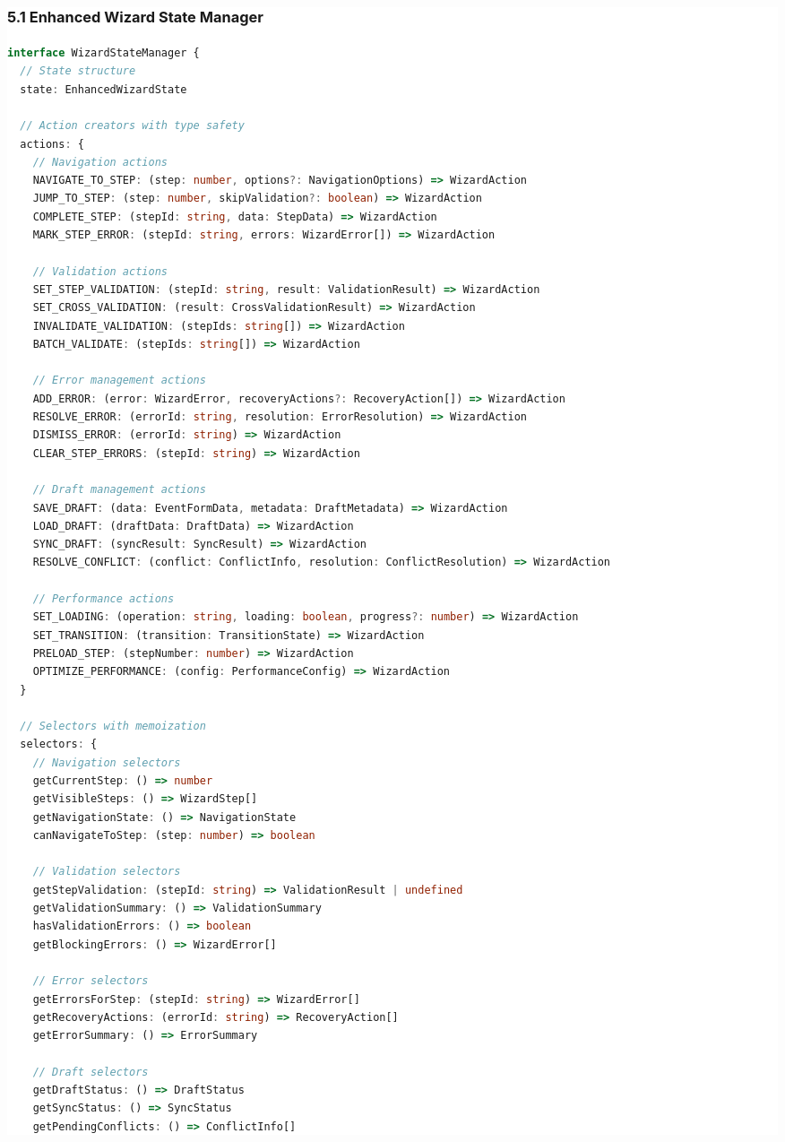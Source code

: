 ### 5.1 Enhanced Wizard State Manager

```typescript
interface WizardStateManager {
  // State structure
  state: EnhancedWizardState
  
  // Action creators with type safety
  actions: {
    // Navigation actions
    NAVIGATE_TO_STEP: (step: number, options?: NavigationOptions) => WizardAction
    JUMP_TO_STEP: (step: number, skipValidation?: boolean) => WizardAction
    COMPLETE_STEP: (stepId: string, data: StepData) => WizardAction
    MARK_STEP_ERROR: (stepId: string, errors: WizardError[]) => WizardAction
    
    // Validation actions
    SET_STEP_VALIDATION: (stepId: string, result: ValidationResult) => WizardAction
    SET_CROSS_VALIDATION: (result: CrossValidationResult) => WizardAction
    INVALIDATE_VALIDATION: (stepIds: string[]) => WizardAction
    BATCH_VALIDATE: (stepIds: string[]) => WizardAction
    
    // Error management actions
    ADD_ERROR: (error: WizardError, recoveryActions?: RecoveryAction[]) => WizardAction
    RESOLVE_ERROR: (errorId: string, resolution: ErrorResolution) => WizardAction
    DISMISS_ERROR: (errorId: string) => WizardAction
    CLEAR_STEP_ERRORS: (stepId: string) => WizardAction
    
    // Draft management actions
    SAVE_DRAFT: (data: EventFormData, metadata: DraftMetadata) => WizardAction
    LOAD_DRAFT: (draftData: DraftData) => WizardAction
    SYNC_DRAFT: (syncResult: SyncResult) => WizardAction
    RESOLVE_CONFLICT: (conflict: ConflictInfo, resolution: ConflictResolution) => WizardAction
    
    // Performance actions
    SET_LOADING: (operation: string, loading: boolean, progress?: number) => WizardAction
    SET_TRANSITION: (transition: TransitionState) => WizardAction
    PRELOAD_STEP: (stepNumber: number) => WizardAction
    OPTIMIZE_PERFORMANCE: (config: PerformanceConfig) => WizardAction
  }
  
  // Selectors with memoization
  selectors: {
    // Navigation selectors
    getCurrentStep: () => number
    getVisibleSteps: () => WizardStep[]
    getNavigationState: () => NavigationState
    canNavigateToStep: (step: number) => boolean
    
    // Validation selectors
    getStepValidation: (stepId: string) => ValidationResult | undefined
    getValidationSummary: () => ValidationSummary
    hasValidationErrors: () => boolean
    getBlockingErrors: () => WizardError[]
    
    // Error selectors
    getErrorsForStep: (stepId: string) => WizardError[]
    getRecoveryActions: (errorId: string) => RecoveryAction[]
    getErrorSummary: () => ErrorSummary
    
    // Draft selectors
    getDraftStatus: () => DraftStatus
    getSyncStatus: () => SyncStatus
    getPendingConflicts: () => ConflictInfo[]
```